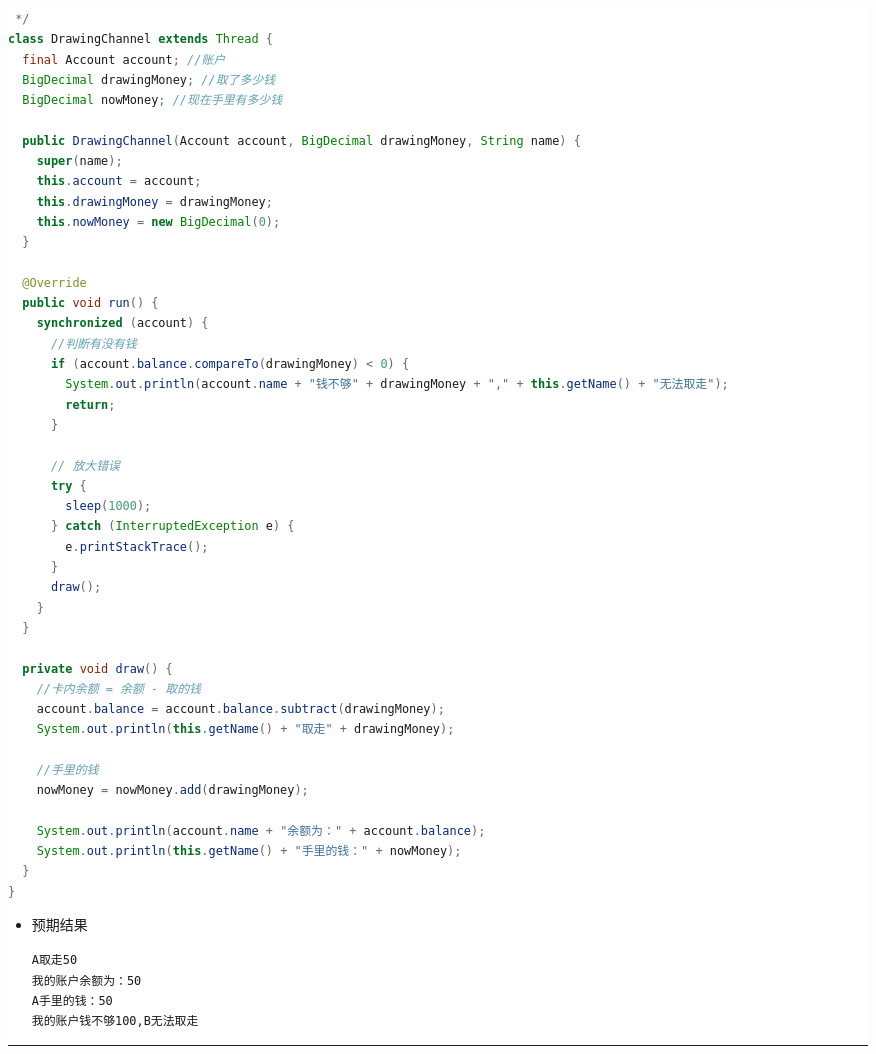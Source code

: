 ```Java
 */
class DrawingChannel extends Thread {
  final Account account; //账户
  BigDecimal drawingMoney; //取了多少钱
  BigDecimal nowMoney; //现在手里有多少钱

  public DrawingChannel(Account account, BigDecimal drawingMoney, String name) {
    super(name);
    this.account = account;
    this.drawingMoney = drawingMoney;
    this.nowMoney = new BigDecimal(0);
  }

  @Override
  public void run() {
    synchronized (account) {
      //判断有没有钱
      if (account.balance.compareTo(drawingMoney) < 0) {
        System.out.println(account.name + "钱不够" + drawingMoney + "," + this.getName() + "无法取走");
        return;
      }

      // 放大错误
      try {
        sleep(1000);
      } catch (InterruptedException e) {
        e.printStackTrace();
      }
      draw();
    }
  }

  private void draw() {
    //卡内余额 = 余额 - 取的钱
    account.balance = account.balance.subtract(drawingMoney);
    System.out.println(this.getName() + "取走" + drawingMoney);

    //手里的钱
    nowMoney = nowMoney.add(drawingMoney);

    System.out.println(account.name + "余额为：" + account.balance);
    System.out.println(this.getName() + "手里的钱：" + nowMoney);
  }
}
```

- 预期结果

  ```
  A取走50
  我的账户余额为：50
  A手里的钱：50
  我的账户钱不够100,B无法取走
  ```

---